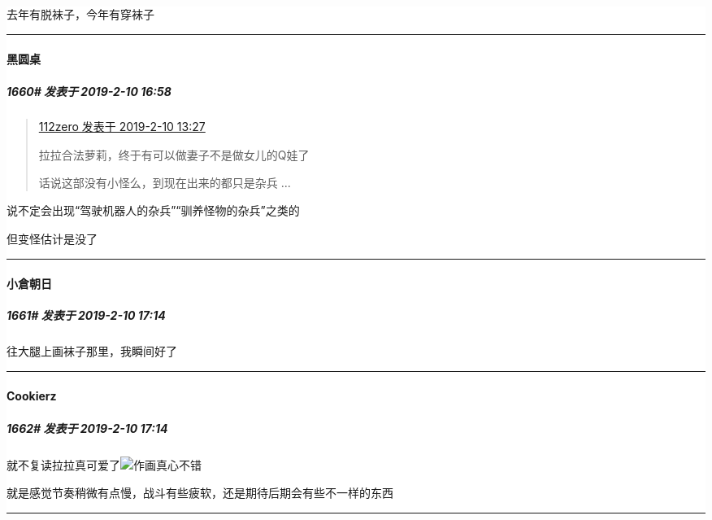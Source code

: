 


去年有脱袜子，今年有穿袜子







*****

####  黑圆桌  
##### 1660#       发表于 2019-2-10 16:58



<blockquote><a href="httphttps://bbs.saraba1st.com/2b/forum.php?mod=redirect&amp;goto=findpost&amp;pid=42544638&amp;ptid=1785119" target="_blank">112zero 发表于 2019-2-10 13:27</a>

拉拉合法萝莉，终于有可以做妻子不是做女儿的Q娃了

话说这部没有小怪么，到现在出来的都只是杂兵 ...</blockquote>
说不定会出现“驾驶机器人的杂兵”“驯养怪物的杂兵”之类的

但变怪估计是没了







*****

####  小倉朝日  
##### 1661#       发表于 2019-2-10 17:14




往大腿上画袜子那里，我瞬间好了







*****

####  Cookierz  
##### 1662#       发表于 2019-2-10 17:14




就不复读拉拉真可爱了<img src="https://static.saraba1st.com/image/smiley/face2017/074.png" referrerpolicy="no-referrer">作画真心不错

就是感觉节奏稍微有点慢，战斗有些疲软，还是期待后期会有些不一样的东西







*****
